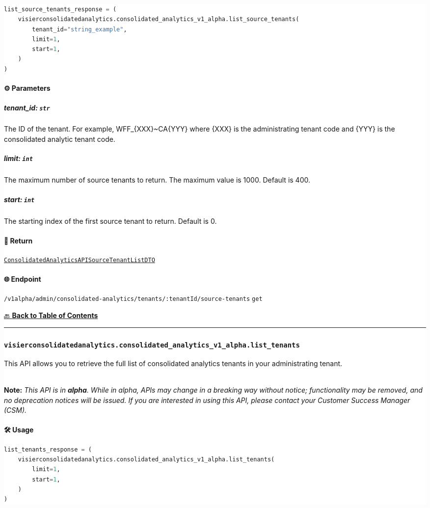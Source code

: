 ```python
list_source_tenants_response = (
    visierconsolidatedanalytics.consolidated_analytics_v1_alpha.list_source_tenants(
        tenant_id="string_example",
        limit=1,
        start=1,
    )
)
```

#### ⚙️ Parameters<a id="⚙️-parameters"></a>

##### tenant_id: `str`<a id="tenant_id-str"></a>

The ID of the tenant. For example, WFF_{XXX}~CA{YYY} where {XXX} is the administrating tenant code and {YYY}  is the consolidated analytic tenant code.

##### limit: `int`<a id="limit-int"></a>

The maximum number of source tenants to return. The maximum value is 1000. Default is 400.

##### start: `int`<a id="start-int"></a>

The starting index of the first source tenant to return. Default is 0.

#### 🔄 Return<a id="🔄-return"></a>

[`ConsolidatedAnalyticsAPISourceTenantListDTO`](./visier_consolidated_analytics_python_sdk/pydantic/consolidated_analytics_api_source_tenant_list_dto.py)

#### 🌐 Endpoint<a id="🌐-endpoint"></a>

`/v1alpha/admin/consolidated-analytics/tenants/:tenantId/source-tenants` `get`

[🔙 **Back to Table of Contents**](#table-of-contents)

---

### `visierconsolidatedanalytics.consolidated_analytics_v1_alpha.list_tenants`<a id="visierconsolidatedanalyticsconsolidated_analytics_v1_alphalist_tenants"></a>

This API allows you to retrieve the full list of consolidated analytics tenants in your administrating tenant.

 <br>**Note:** <em>This API is in **alpha**. While in alpha, APIs may change in a breaking way without notice; functionality may be removed, and no deprecation notices will be issued.
 If you are interested in using this API, please contact your Customer Success Manager (CSM).</em>

#### 🛠️ Usage<a id="🛠️-usage"></a>

```python
list_tenants_response = (
    visierconsolidatedanalytics.consolidated_analytics_v1_alpha.list_tenants(
        limit=1,
        start=1,
    )
)
```

